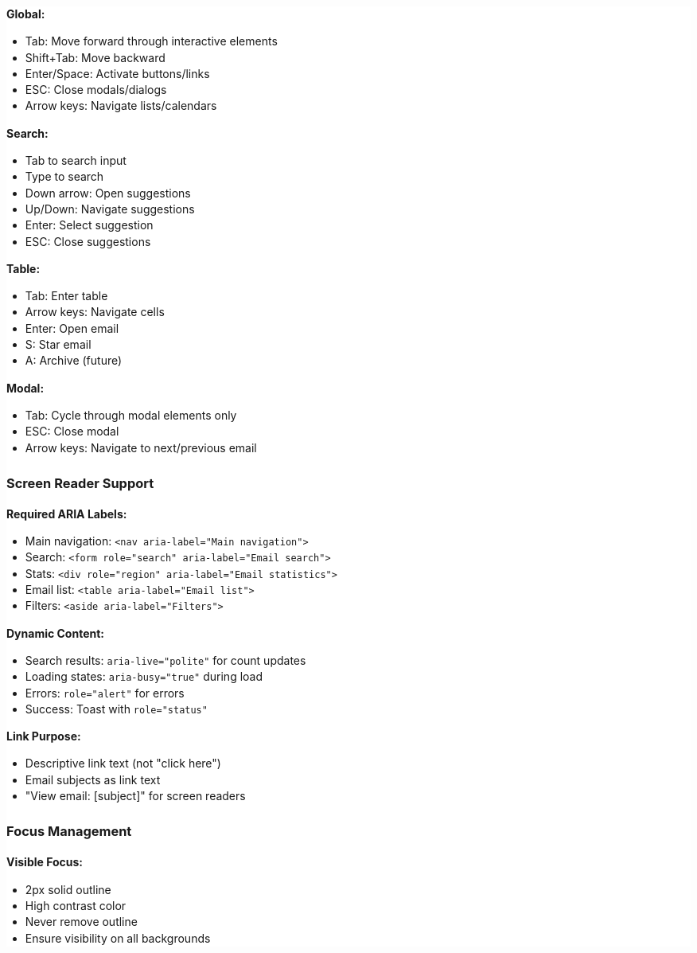 **Global:**
- Tab: Move forward through interactive elements
- Shift+Tab: Move backward
- Enter/Space: Activate buttons/links
- ESC: Close modals/dialogs
- Arrow keys: Navigate lists/calendars

**Search:**
- Tab to search input
- Type to search
- Down arrow: Open suggestions
- Up/Down: Navigate suggestions
- Enter: Select suggestion
- ESC: Close suggestions

**Table:**
- Tab: Enter table
- Arrow keys: Navigate cells
- Enter: Open email
- S: Star email
- A: Archive (future)

**Modal:**
- Tab: Cycle through modal elements only
- ESC: Close modal
- Arrow keys: Navigate to next/previous email

### Screen Reader Support

**Required ARIA Labels:**
- Main navigation: `<nav aria-label="Main navigation">`
- Search: `<form role="search" aria-label="Email search">`
- Stats: `<div role="region" aria-label="Email statistics">`
- Email list: `<table aria-label="Email list">`
- Filters: `<aside aria-label="Filters">`

**Dynamic Content:**
- Search results: `aria-live="polite"` for count updates
- Loading states: `aria-busy="true"` during load
- Errors: `role="alert"` for errors
- Success: Toast with `role="status"`

**Link Purpose:**
- Descriptive link text (not "click here")
- Email subjects as link text
- "View email: [subject]" for screen readers

### Focus Management

**Visible Focus:**
- 2px solid outline
- High contrast color
- Never remove outline
- Ensure visibility on all backgrounds
